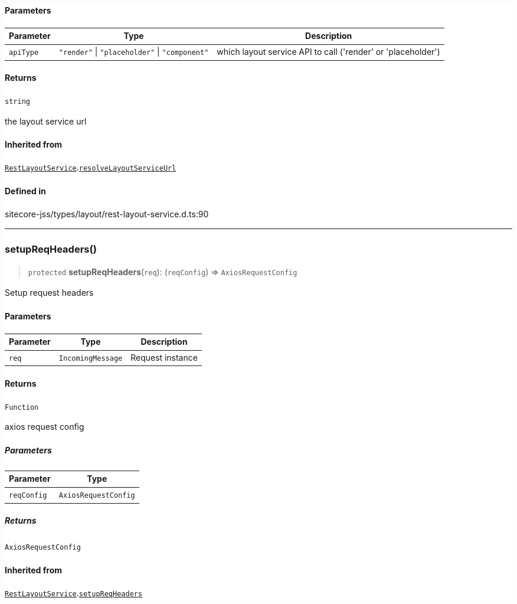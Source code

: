 #### Parameters

| Parameter | Type | Description |
| ------ | ------ | ------ |
| `apiType` | `"render"` \| `"placeholder"` \| `"component"` | which layout service API to call ('render' or 'placeholder') |

#### Returns

`string`

the layout service url

#### Inherited from

[`RestLayoutService`](RestLayoutService.md).[`resolveLayoutServiceUrl`](RestLayoutService.md#resolvelayoutserviceurl)

#### Defined in

sitecore-jss/types/layout/rest-layout-service.d.ts:90

***

### setupReqHeaders()

> `protected` **setupReqHeaders**(`req`): (`reqConfig`) => `AxiosRequestConfig`

Setup request headers

#### Parameters

| Parameter | Type | Description |
| ------ | ------ | ------ |
| `req` | `IncomingMessage` | Request instance |

#### Returns

`Function`

axios request config

##### Parameters

| Parameter | Type |
| ------ | ------ |
| `reqConfig` | `AxiosRequestConfig` |

##### Returns

`AxiosRequestConfig`

#### Inherited from

[`RestLayoutService`](RestLayoutService.md).[`setupReqHeaders`](RestLayoutService.md#setupreqheaders)
